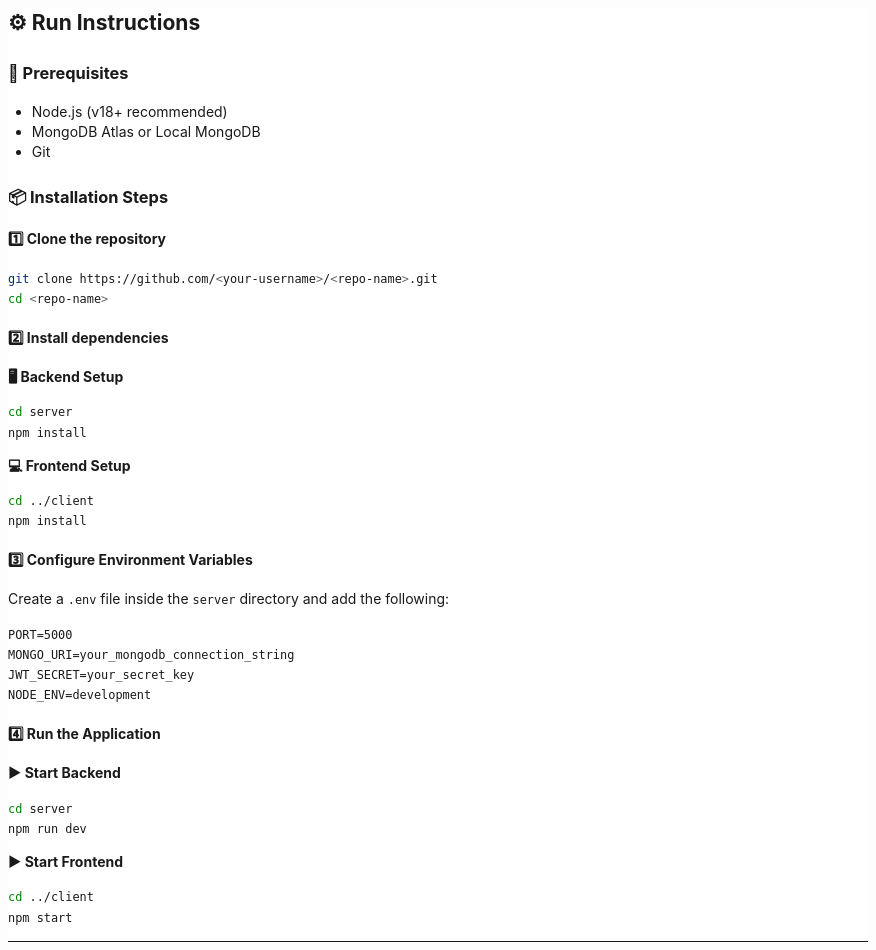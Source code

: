 
## ⚙️ Run Instructions

### 🧩 Prerequisites

- Node.js (v18+ recommended)
- MongoDB Atlas or Local MongoDB
- Git

### 📦 Installation Steps

#### 1️⃣ Clone the repository

```bash
git clone https://github.com/<your-username>/<repo-name>.git
cd <repo-name>
```

#### 2️⃣ Install dependencies

**🖥 Backend Setup**

```bash
cd server
npm install
```

**💻 Frontend Setup**

```bash
cd ../client
npm install
```

#### 3️⃣ Configure Environment Variables

Create a `.env` file inside the `server` directory and add the following:

```env
PORT=5000
MONGO_URI=your_mongodb_connection_string
JWT_SECRET=your_secret_key
NODE_ENV=development
```

#### 4️⃣ Run the Application

**▶ Start Backend**

```bash
cd server
npm run dev
```

**▶ Start Frontend**

```bash
cd ../client
npm start
```
---
